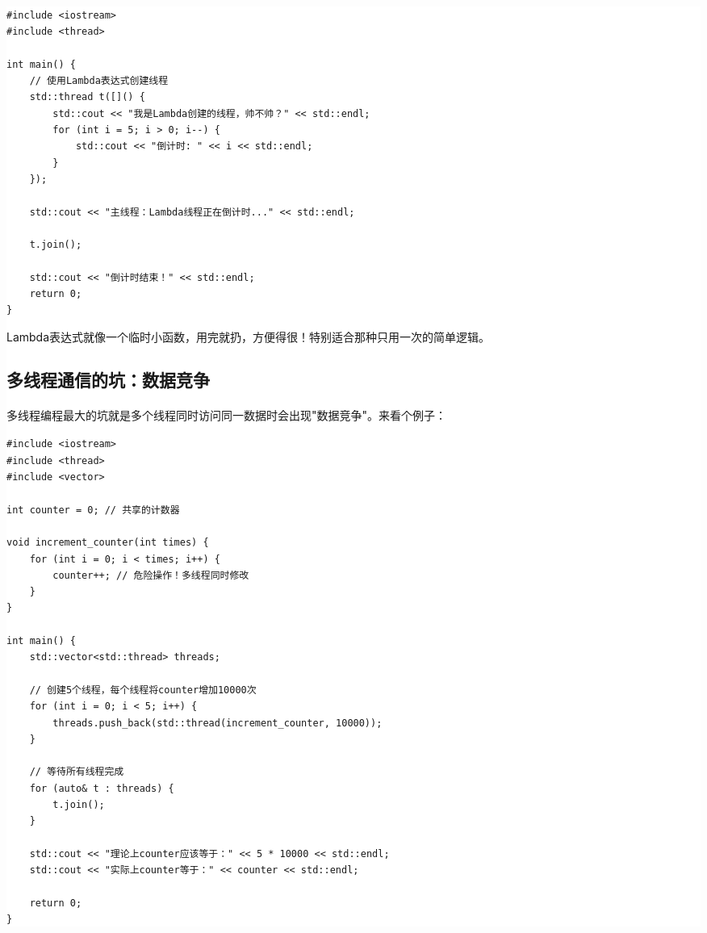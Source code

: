     #include <iostream>
    #include <thread>
    
    int main() {
        // 使用Lambda表达式创建线程
        std::thread t([]() {
            std::cout << "我是Lambda创建的线程，帅不帅？" << std::endl;
            for (int i = 5; i > 0; i--) {
                std::cout << "倒计时: " << i << std::endl;
            }
        });
    
        std::cout << "主线程：Lambda线程正在倒计时..." << std::endl;
    
        t.join();
    
        std::cout << "倒计时结束！" << std::endl;
        return 0;
    }
    

Lambda表达式就像一个临时小函数，用完就扔，方便得很！特别适合那种只用一次的简单逻辑。

多线程通信的坑：数据竞争
------------

多线程编程最大的坑就是多个线程同时访问同一数据时会出现"数据竞争"。来看个例子：

    #include <iostream>
    #include <thread>
    #include <vector>
    
    int counter = 0; // 共享的计数器
    
    void increment_counter(int times) {
        for (int i = 0; i < times; i++) {
            counter++; // 危险操作！多线程同时修改
        }
    }
    
    int main() {
        std::vector<std::thread> threads;
    
        // 创建5个线程，每个线程将counter增加10000次
        for (int i = 0; i < 5; i++) {
            threads.push_back(std::thread(increment_counter, 10000));
        }
    
        // 等待所有线程完成
        for (auto& t : threads) {
            t.join();
        }
    
        std::cout << "理论上counter应该等于：" << 5 * 10000 << std::endl;
        std::cout << "实际上counter等于：" << counter << std::endl;
    
        return 0;
    }
    